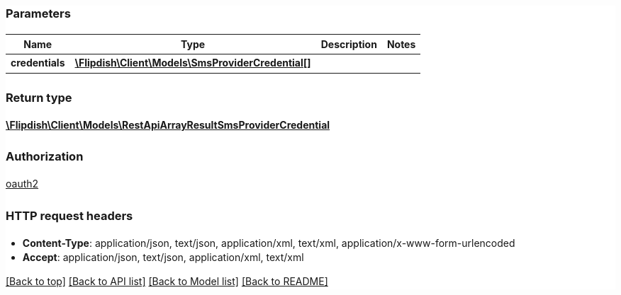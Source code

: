 ### Parameters

Name | Type | Description  | Notes
------------- | ------------- | ------------- | -------------
 **credentials** | [**\Flipdish\\Client\Models\SmsProviderCredential[]**](../Model/SmsProviderCredential.md)|  |

### Return type

[**\Flipdish\\Client\Models\RestApiArrayResultSmsProviderCredential**](../Model/RestApiArrayResultSmsProviderCredential.md)

### Authorization

[oauth2](../../README.md#oauth2)

### HTTP request headers

 - **Content-Type**: application/json, text/json, application/xml, text/xml, application/x-www-form-urlencoded
 - **Accept**: application/json, text/json, application/xml, text/xml

[[Back to top]](#) [[Back to API list]](../../README.md#documentation-for-api-endpoints) [[Back to Model list]](../../README.md#documentation-for-models) [[Back to README]](../../README.md)

